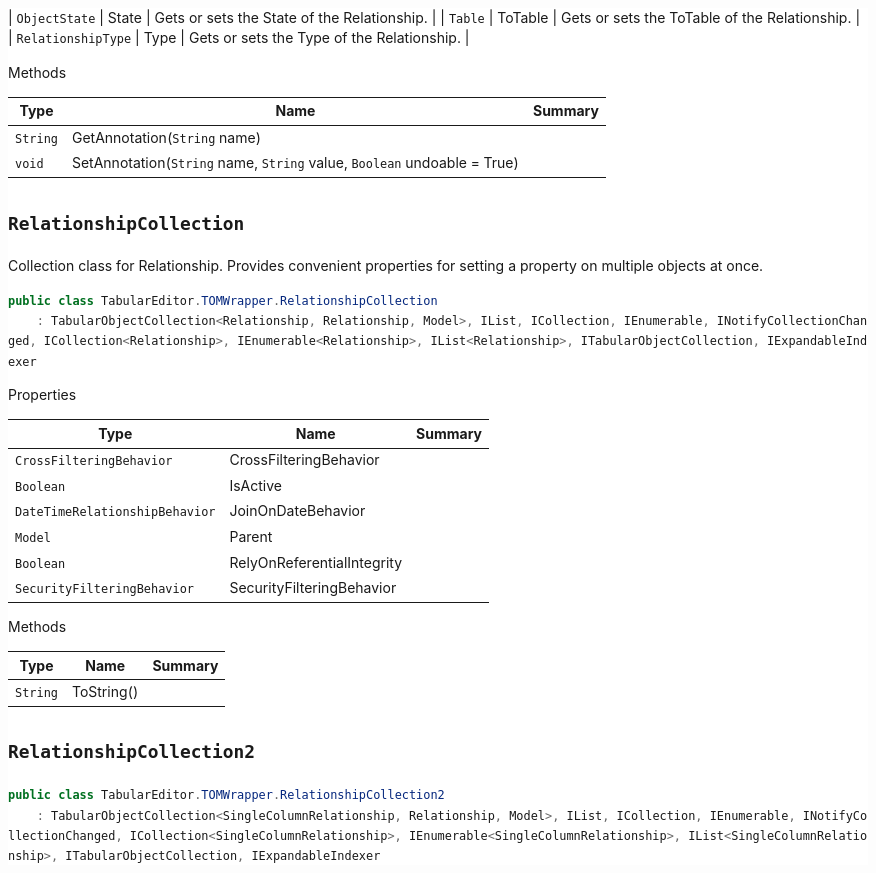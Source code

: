 | `ObjectState`                  | State                      | Gets or sets the State of the Relationship.                      |
| `Table`                        | ToTable                    | Gets or sets the ToTable of the Relationship.                    |
| `RelationshipType`             | Type                       | Gets or sets the Type of the Relationship.                       |

Methods

| Type     | Name                                                                                       | Summary |
| -------- | ------------------------------------------------------------------------------------------ | ------- |
| `String` | GetAnnotation(`String` name)                                            |         |
| `void`   | SetAnnotation(`String` name, `String` value, `Boolean` undoable = True) |         |

## `RelationshipCollection`

Collection class for Relationship. Provides convenient properties for setting a property on multiple objects at once.

```csharp
public class TabularEditor.TOMWrapper.RelationshipCollection
    : TabularObjectCollection<Relationship, Relationship, Model>, IList, ICollection, IEnumerable, INotifyCollectionChanged, ICollection<Relationship>, IEnumerable<Relationship>, IList<Relationship>, ITabularObjectCollection, IExpandableIndexer

```

Properties

| Type                           | Name                       | Summary |
| ------------------------------ | -------------------------- | ------- |
| `CrossFilteringBehavior`       | CrossFilteringBehavior     |         |
| `Boolean`                      | IsActive                   |         |
| `DateTimeRelationshipBehavior` | JoinOnDateBehavior         |         |
| `Model`                        | Parent                     |         |
| `Boolean`                      | RelyOnReferentialIntegrity |         |
| `SecurityFilteringBehavior`    | SecurityFilteringBehavior  |         |

Methods

| Type     | Name                          | Summary |
| -------- | ----------------------------- | ------- |
| `String` | ToString() |         |

## `RelationshipCollection2`

```csharp
public class TabularEditor.TOMWrapper.RelationshipCollection2
    : TabularObjectCollection<SingleColumnRelationship, Relationship, Model>, IList, ICollection, IEnumerable, INotifyCollectionChanged, ICollection<SingleColumnRelationship>, IEnumerable<SingleColumnRelationship>, IList<SingleColumnRelationship>, ITabularObjectCollection, IExpandableIndexer

```

